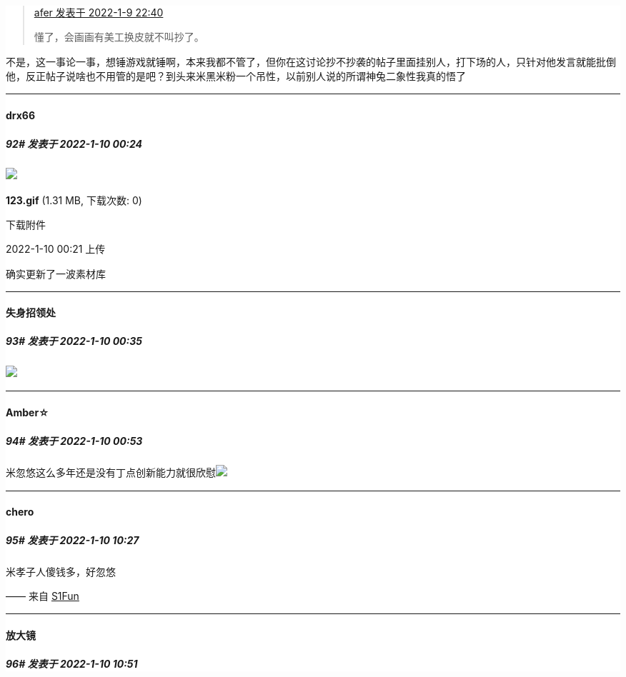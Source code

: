 <blockquote><a href="httphttps://bbs.saraba1st.com/2b/forum.php?mod=redirect&amp;goto=findpost&amp;pid=54227099&amp;ptid=2046389" target="_blank">afer 发表于 2022-1-9 22:40</a>

懂了，会画画有美工换皮就不叫抄了。</blockquote>
不是，这一事论一事，想锤游戏就锤啊，本来我都不管了，但你在这讨论抄不抄袭的帖子里面挂别人，打下场的人，只针对他发言就能批倒他，反正帖子说啥也不用管的是吧？到头来米黑米粉一个吊性，以前别人说的所谓神兔二象性我真的悟了



*****

####  drx66  
##### 92#       发表于 2022-1-10 00:24

<img src="https://img.saraba1st.com/forum/202201/10/002136kt3mj2kvdaav3foa.gif" referrerpolicy="no-referrer">

<strong>123.gif</strong> (1.31 MB, 下载次数: 0)

下载附件

2022-1-10 00:21 上传

确实更新了一波素材库



*****

####  失身招领处  
##### 93#       发表于 2022-1-10 00:35

<img src="https://p.sda1.dev/4/77490520da15663128f9af58dc0bd8a4/IMG_CMP_80673488.jpeg" referrerpolicy="no-referrer">



*****

####  Amber☆  
##### 94#       发表于 2022-1-10 00:53

米忽悠这么多年还是没有丁点创新能力就很欣慰<img src="https://static.saraba1st.com/image/smiley/carton2017/003.png" referrerpolicy="no-referrer">



*****

####  chero  
##### 95#       发表于 2022-1-10 10:27

米孝子人傻钱多，好忽悠

—— 来自 [S1Fun](https://s1fun.koalcat.com)



*****

####  放大镜  
##### 96#       发表于 2022-1-10 10:51
